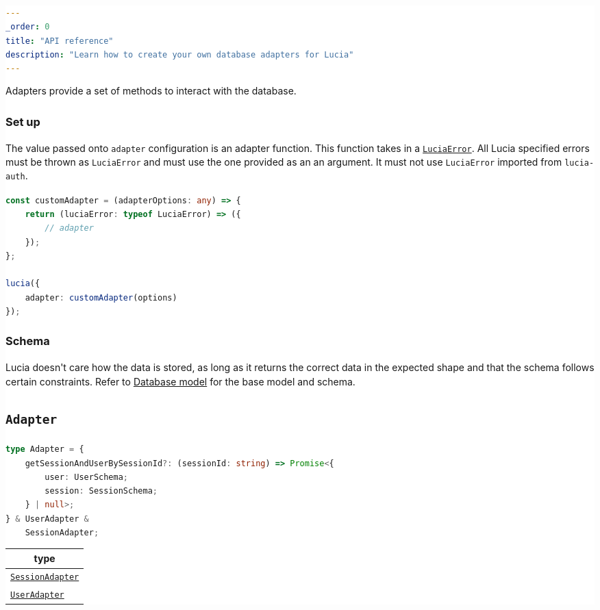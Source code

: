 ```yaml
---
_order: 0
title: "API reference"
description: "Learn how to create your own database adapters for Lucia"
---
```


Adapters provide a set of methods to interact with the database.

### Set up

The value passed onto `adapter` configuration is an adapter function. This function takes in a [`LuciaError`](/reference/lucia-auth/luciaerror). All Lucia specified errors must be thrown as `LuciaError` and must use the one provided as an an argument. It must not use `LuciaError` imported from `lucia-auth`.

```ts
const customAdapter = (adapterOptions: any) => {
	return (luciaError: typeof LuciaError) => ({
		// adapter
	});
};

lucia({
	adapter: customAdapter(options)
});
```

### Schema

Lucia doesn't care how the data is stored, as long as it returns the correct data in the expected shape and that the schema follows certain constraints. Refer to [Database model](/custom-adapters/database-model) for the base model and schema.

## `Adapter`

```ts
type Adapter = {
	getSessionAndUserBySessionId?: (sessionId: string) => Promise<{
		user: UserSchema;
		session: SessionSchema;
	} | null>;
} & UserAdapter &
	SessionAdapter;
```

| type                                                           |
| -------------------------------------------------------------- |
| [`SessionAdapter`](/reference/lucia-auth/types#sessionadapter) |
| [`UserAdapter`](/reference/lucia-auth/types#useradapter)       |
